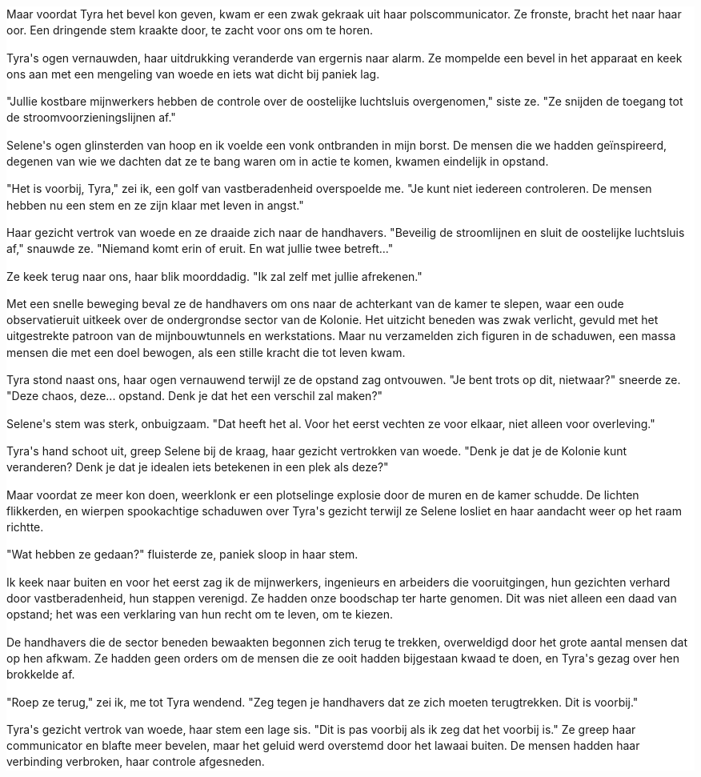 Maar voordat Tyra het bevel kon geven, kwam er een zwak gekraak uit haar polscommunicator. Ze fronste, bracht het naar haar oor. Een dringende stem kraakte door, te zacht voor ons om te horen.

Tyra's ogen vernauwden, haar uitdrukking veranderde van ergernis naar alarm. Ze mompelde een bevel in het apparaat en keek ons aan met een mengeling van woede en iets wat dicht bij paniek lag.

"Jullie kostbare mijnwerkers hebben de controle over de oostelijke luchtsluis overgenomen," siste ze. "Ze snijden de toegang tot de stroomvoorzieningslijnen af."

Selene's ogen glinsterden van hoop en ik voelde een vonk ontbranden in mijn borst. De mensen die we hadden geïnspireerd, degenen van wie we dachten dat ze te bang waren om in actie te komen, kwamen eindelijk in opstand.

"Het is voorbij, Tyra," zei ik, een golf van vastberadenheid overspoelde me. "Je kunt niet iedereen controleren. De mensen hebben nu een stem en ze zijn klaar met leven in angst."

Haar gezicht vertrok van woede en ze draaide zich naar de handhavers. "Beveilig de stroomlijnen en sluit de oostelijke luchtsluis af," snauwde ze. "Niemand komt erin of eruit. En wat jullie twee betreft..."

Ze keek terug naar ons, haar blik moorddadig. "Ik zal zelf met jullie afrekenen."

Met een snelle beweging beval ze de handhavers om ons naar de achterkant van de kamer te slepen, waar een oude observatieruit uitkeek over de ondergrondse sector van de Kolonie. Het uitzicht beneden was zwak verlicht, gevuld met het uitgestrekte patroon van de mijnbouwtunnels en werkstations. Maar nu verzamelden zich figuren in de schaduwen, een massa mensen die met een doel bewogen, als een stille kracht die tot leven kwam.

Tyra stond naast ons, haar ogen vernauwend terwijl ze de opstand zag ontvouwen. "Je bent trots op dit, nietwaar?" sneerde ze. "Deze chaos, deze... opstand. Denk je dat het een verschil zal maken?"

Selene's stem was sterk, onbuigzaam. "Dat heeft het al. Voor het eerst vechten ze voor elkaar, niet alleen voor overleving."

Tyra's hand schoot uit, greep Selene bij de kraag, haar gezicht vertrokken van woede. "Denk je dat je de Kolonie kunt veranderen? Denk je dat je idealen iets betekenen in een plek als deze?"

Maar voordat ze meer kon doen, weerklonk er een plotselinge explosie door de muren en de kamer schudde. De lichten flikkerden, en wierpen spookachtige schaduwen over Tyra's gezicht terwijl ze Selene losliet en haar aandacht weer op het raam richtte.

"Wat hebben ze gedaan?" fluisterde ze, paniek sloop in haar stem.

Ik keek naar buiten en voor het eerst zag ik de mijnwerkers, ingenieurs en arbeiders die vooruitgingen, hun gezichten verhard door vastberadenheid, hun stappen verenigd. Ze hadden onze boodschap ter harte genomen. Dit was niet alleen een daad van opstand; het was een verklaring van hun recht om te leven, om te kiezen.

De handhavers die de sector beneden bewaakten begonnen zich terug te trekken, overweldigd door het grote aantal mensen dat op hen afkwam. Ze hadden geen orders om de mensen die ze ooit hadden bijgestaan kwaad te doen, en Tyra's gezag over hen brokkelde af.

"Roep ze terug," zei ik, me tot Tyra wendend. "Zeg tegen je handhavers dat ze zich moeten terugtrekken. Dit is voorbij."

Tyra's gezicht vertrok van woede, haar stem een lage sis. "Dit is pas voorbij als ik zeg dat het voorbij is." Ze greep haar communicator en blafte meer bevelen, maar het geluid werd overstemd door het lawaai buiten. De mensen hadden haar verbinding verbroken, haar controle afgesneden.
